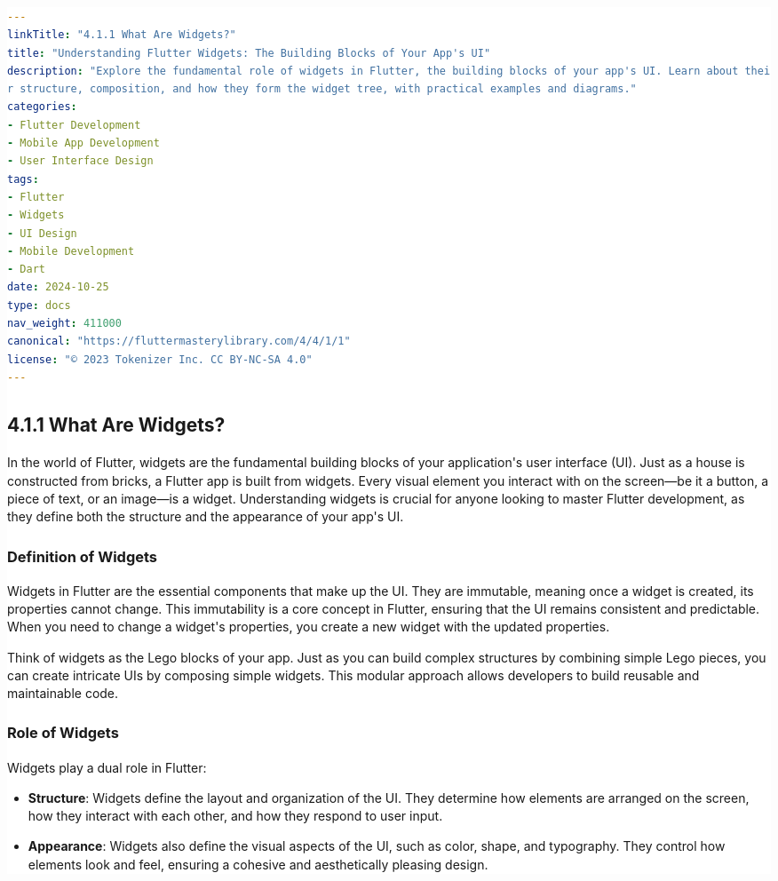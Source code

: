 ```yaml
---
linkTitle: "4.1.1 What Are Widgets?"
title: "Understanding Flutter Widgets: The Building Blocks of Your App's UI"
description: "Explore the fundamental role of widgets in Flutter, the building blocks of your app's UI. Learn about their structure, composition, and how they form the widget tree, with practical examples and diagrams."
categories:
- Flutter Development
- Mobile App Development
- User Interface Design
tags:
- Flutter
- Widgets
- UI Design
- Mobile Development
- Dart
date: 2024-10-25
type: docs
nav_weight: 411000
canonical: "https://fluttermasterylibrary.com/4/4/1/1"
license: "© 2023 Tokenizer Inc. CC BY-NC-SA 4.0"
---
```


## 4.1.1 What Are Widgets?

In the world of Flutter, widgets are the fundamental building blocks of your application's user interface (UI). Just as a house is constructed from bricks, a Flutter app is built from widgets. Every visual element you interact with on the screen—be it a button, a piece of text, or an image—is a widget. Understanding widgets is crucial for anyone looking to master Flutter development, as they define both the structure and the appearance of your app's UI.

### Definition of Widgets

Widgets in Flutter are the essential components that make up the UI. They are immutable, meaning once a widget is created, its properties cannot change. This immutability is a core concept in Flutter, ensuring that the UI remains consistent and predictable. When you need to change a widget's properties, you create a new widget with the updated properties.

Think of widgets as the Lego blocks of your app. Just as you can build complex structures by combining simple Lego pieces, you can create intricate UIs by composing simple widgets. This modular approach allows developers to build reusable and maintainable code.

### Role of Widgets

Widgets play a dual role in Flutter:

- **Structure**: Widgets define the layout and organization of the UI. They determine how elements are arranged on the screen, how they interact with each other, and how they respond to user input.
  
- **Appearance**: Widgets also define the visual aspects of the UI, such as color, shape, and typography. They control how elements look and feel, ensuring a cohesive and aesthetically pleasing design.
